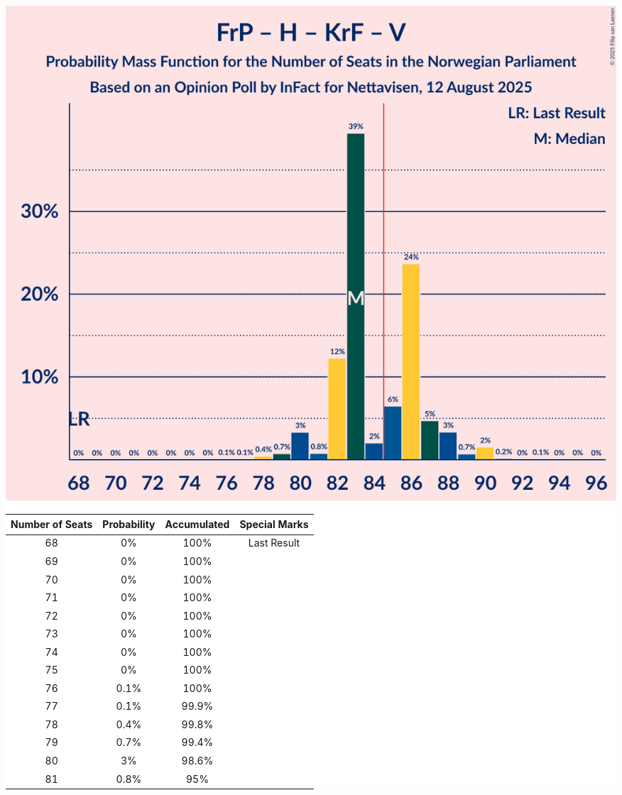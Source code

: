 ![Graph with seats probability mass function not yet produced](2025-08-12-InFact-coalitions-seats-pmf-frp–h–krf–v.png "Seats Probability Mass Function")

| Number of Seats | Probability | Accumulated | Special Marks |
|:---------------:|:-----------:|:-----------:|:-------------:|
| 68 | 0% | 100% | Last Result |
| 69 | 0% | 100% |  |
| 70 | 0% | 100% |  |
| 71 | 0% | 100% |  |
| 72 | 0% | 100% |  |
| 73 | 0% | 100% |  |
| 74 | 0% | 100% |  |
| 75 | 0% | 100% |  |
| 76 | 0.1% | 100% |  |
| 77 | 0.1% | 99.9% |  |
| 78 | 0.4% | 99.8% |  |
| 79 | 0.7% | 99.4% |  |
| 80 | 3% | 98.6% |  |
| 81 | 0.8% | 95% |  |